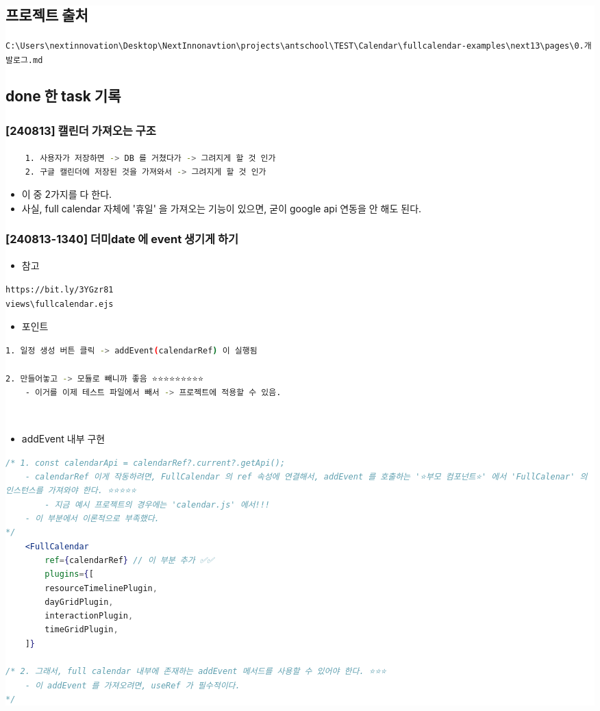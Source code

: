 

## 프로젝트 출처 
```
C:\Users\nextinnovation\Desktop\NextInnonavtion\projects\antschool\TEST\Calendar\fullcalendar-examples\next13\pages\0.개발로그.md
```


## done 한 task 기록

### [240813] 캘린더 가져오는 구조

``` bash 
    1. 사용자가 저장하면 -> DB 를 거쳤다가 -> 그려지게 할 것 인가 
    2. 구글 캘린더에 저장된 것을 가져와서 -> 그려지게 할 것 인가 
```

- 이 중 2가지를 다 한다. 
- 사실, full calendar 자체에 '휴일' 을 가져오는 기능이 있으면, 굳이 google api 연동을 안 해도 된다. 


### [240813-1340] 더미date 에 event 생기게 하기 

- 참고 
``` bash 
https://bit.ly/3YGzr81
views\fullcalendar.ejs
```

- 포인트 
```bash
1. 일정 생성 버튼 클릭 -> addEvent(calendarRef) 이 실행됨 

2. 만들어놓고 -> 모듈로 빼니까 좋음 ⭐⭐⭐⭐⭐⭐⭐⭐⭐ 
    - 이거를 이제 테스트 파일에서 빼서 -> 프로젝트에 적용할 수 있음. 

```

<br>

- addEvent 내부 구현
```jsx
/* 1. const calendarApi = calendarRef?.current?.getApi();
    - calendarRef 이게 작동하려면, FullCalendar 의 ref 속성에 연결해서, addEvent 를 호출하는 '⭐부모 컴포넌트⭐' 에서 'FullCalenar' 의 인스턴스를 가져와야 한다. ⭐⭐⭐⭐⭐ 
        - 지금 예시 프로젝트의 경우에는 'calendar.js' 에서!!! 
    - 이 부분에서 이론적으로 부족했다. 
*/
    <FullCalendar
        ref={calendarRef} // 이 부분 추가 ✅✅
        plugins={[
        resourceTimelinePlugin,
        dayGridPlugin,
        interactionPlugin,
        timeGridPlugin,
    ]}

/* 2. 그래서, full calendar 내부에 존재하는 addEvent 메서드를 사용할 수 있어야 한다. ⭐⭐⭐  
    - 이 addEvent 를 가져오려면, useRef 가 필수적이다. 
*/

```

